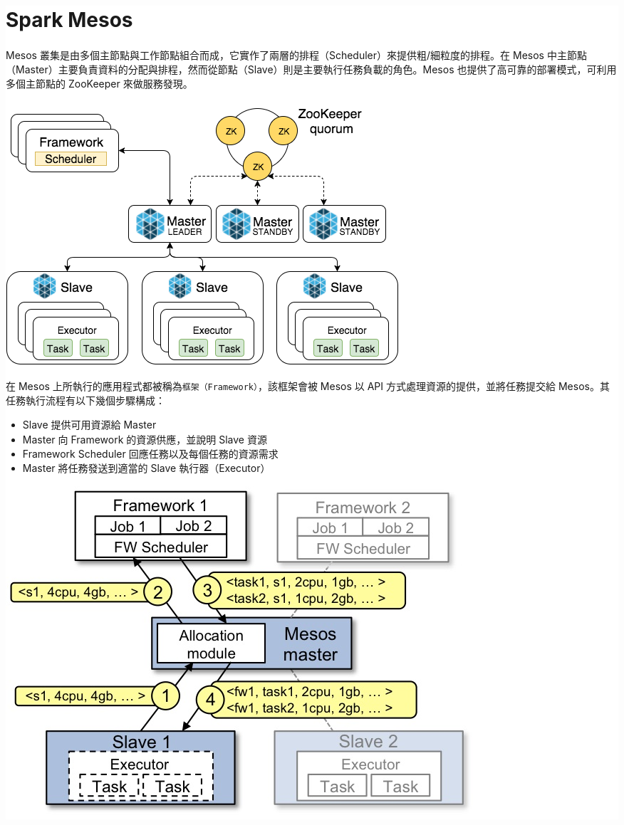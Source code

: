 # Spark Mesos
Mesos 叢集是由多個主節點與工作節點組合而成，它實作了兩層的排程（Scheduler）來提供粗/細粒度的排程。在 Mesos 中主節點（Master）主要負責資料的分配與排程，然而從節點（Slave）則是主要執行任務負載的角色。Mesos 也提供了高可靠的部署模式，可利用多個主節點的 ZooKeeper 來做服務發現。

![](images/mesos.png)


在 Mesos 上所執行的應用程式都被稱為```框架（Framework）```，該框架會被 Mesos 以 API 方式處理資源的提供，並將任務提交給 Mesos。其任務執行流程有以下幾個步驟構成：

* Slave 提供可用資源給 Master
* Master 向 Framework 的資源供應，並說明 Slave 資源
* Framework Scheduler 回應任務以及每個任務的資源需求
* Master 將任務發送到適當的 Slave 執行器（Executor）

![](images/mesos-framework-example.jpg)
